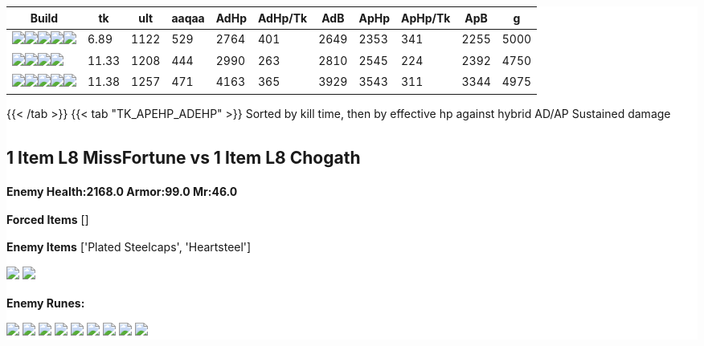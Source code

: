 



 Build |tk|ult|aaqaa|AdHp|AdHp/Tk|AdB|ApHp|ApHp/Tk|ApB|g
-|-|-|-|-|-|-|-|-|-|-
![](/item/6672.png)![](/item/1001.png)![](/item/1053.png)![](/item/1055.png)![](/item/1036.png)|6.89|1122|529|2764|401|2649|2353|341|2255|5000
![](/item/6692.png)![](/item/1001.png)![](/item/1053.png)![](/item/1055.png)|11.33|1208|444|2990|263|2810|2545|224|2392|4750
![](/item/6673.png)![](/item/1001.png)![](/item/1055.png)![](/item/1037.png)![](/item/1036.png)|11.38|1257|471|4163|365|3929|3543|311|3344|4975
{{< /tab >}}
{{< tab "TK_APEHP_ADEHP" >}}
Sorted by kill time, then by effective hp against hybrid AD/AP Sustained damage
## 1 Item L8 MissFortune vs 1 Item L8 Chogath

**Enemy Health:2168.0 Armor:99.0 Mr:46.0**


**Forced Items** []








**Enemy Items** ['Plated Steelcaps', 'Heartsteel']





![](/item/3047.png)
![](/item/3084.png)



**Enemy Runes:**





![](/Styles/Resolve/GraspOfTheUndying/GraspOfTheUndying.png)
![](/Styles/Resolve/Demolish/Demolish.png)
![](/Styles/Resolve/SecondWind/SecondWind.png)
![](/Styles/Resolve/Overgrowth/Overgrowth.png)
![](/Styles/Inspiration/MagicalFootwear/MagicalFootwear.png)
![](/Styles/Resolve/ApproachVelocity/ApproachVelocity.png)
![](/StatMods/StatModsAttackSpeedIcon.png)
![](/StatMods/StatModsArmorIcon.png)
![](/StatMods/StatModsHealthScalingIcon.png)


